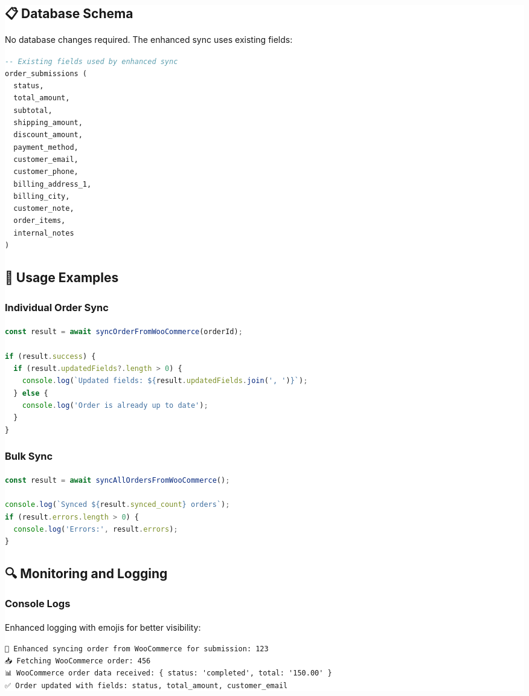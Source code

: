 ## 📋 Database Schema

No database changes required. The enhanced sync uses existing fields:

```sql
-- Existing fields used by enhanced sync
order_submissions (
  status,
  total_amount,
  subtotal,
  shipping_amount,
  discount_amount,
  payment_method,
  customer_email,
  customer_phone,
  billing_address_1,
  billing_city,
  customer_note,
  order_items,
  internal_notes
)
```

## 🚀 Usage Examples

### **Individual Order Sync**
```typescript
const result = await syncOrderFromWooCommerce(orderId);

if (result.success) {
  if (result.updatedFields?.length > 0) {
    console.log(`Updated fields: ${result.updatedFields.join(', ')}`);
  } else {
    console.log('Order is already up to date');
  }
}
```

### **Bulk Sync**
```typescript
const result = await syncAllOrdersFromWooCommerce();

console.log(`Synced ${result.synced_count} orders`);
if (result.errors.length > 0) {
  console.log('Errors:', result.errors);
}
```

## 🔍 Monitoring and Logging

### **Console Logs**
Enhanced logging with emojis for better visibility:
```
🔄 Enhanced syncing order from WooCommerce for submission: 123
📥 Fetching WooCommerce order: 456
📊 WooCommerce order data received: { status: 'completed', total: '150.00' }
✅ Order updated with fields: status, total_amount, customer_email
```
